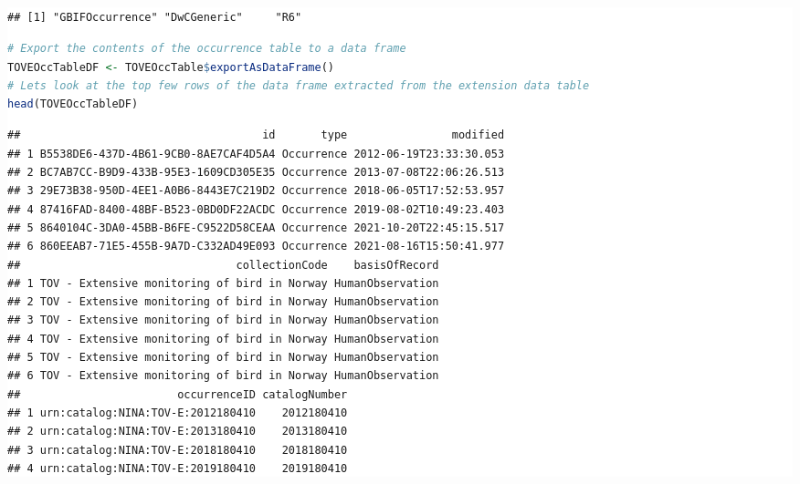     ## [1] "GBIFOccurrence" "DwCGeneric"     "R6"

``` r
# Export the contents of the occurrence table to a data frame
TOVEOccTableDF <- TOVEOccTable$exportAsDataFrame()
# Lets look at the top few rows of the data frame extracted from the extension data table
head(TOVEOccTableDF)
```

    ##                                     id       type                modified
    ## 1 B5538DE6-437D-4B61-9CB0-8AE7CAF4D5A4 Occurrence 2012-06-19T23:33:30.053
    ## 2 BC7AB7CC-B9D9-433B-95E3-1609CD305E35 Occurrence 2013-07-08T22:06:26.513
    ## 3 29E73B38-950D-4EE1-A0B6-8443E7C219D2 Occurrence 2018-06-05T17:52:53.957
    ## 4 87416FAD-8400-48BF-B523-0BD0DF22ACDC Occurrence 2019-08-02T10:49:23.403
    ## 5 8640104C-3DA0-45BB-B6FE-C9522D58CEAA Occurrence 2021-10-20T22:45:15.517
    ## 6 860EEAB7-71E5-455B-9A7D-C332AD49E093 Occurrence 2021-08-16T15:50:41.977
    ##                                 collectionCode    basisOfRecord
    ## 1 TOV - Extensive monitoring of bird in Norway HumanObservation
    ## 2 TOV - Extensive monitoring of bird in Norway HumanObservation
    ## 3 TOV - Extensive monitoring of bird in Norway HumanObservation
    ## 4 TOV - Extensive monitoring of bird in Norway HumanObservation
    ## 5 TOV - Extensive monitoring of bird in Norway HumanObservation
    ## 6 TOV - Extensive monitoring of bird in Norway HumanObservation
    ##                        occurrenceID catalogNumber
    ## 1 urn:catalog:NINA:TOV-E:2012180410    2012180410
    ## 2 urn:catalog:NINA:TOV-E:2013180410    2013180410
    ## 3 urn:catalog:NINA:TOV-E:2018180410    2018180410
    ## 4 urn:catalog:NINA:TOV-E:2019180410    2019180410